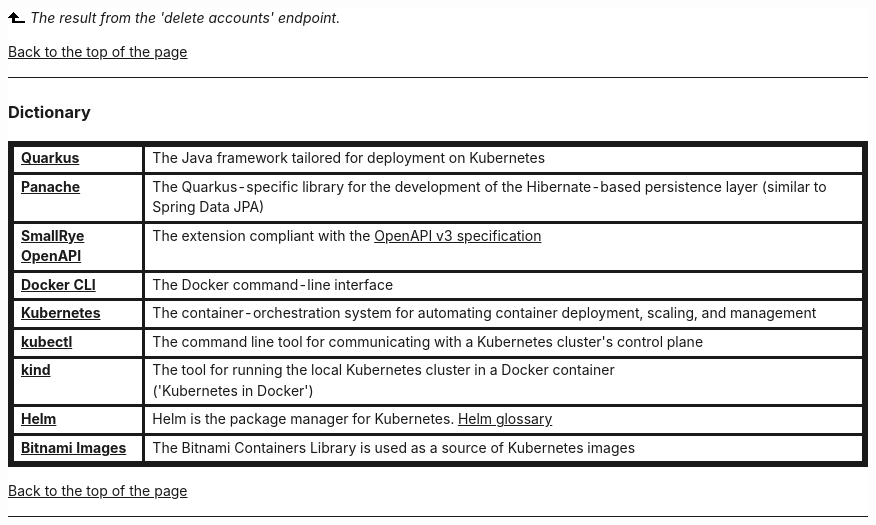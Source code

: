 <img src="images/blackArrowUp.png" alt="">
<i>The result from the 'delete accounts' endpoint.</i>
</p>

<a href="#top">Back to the top of the page</a>
<hr>
<h3>Dictionary</h3>
<table style="border:solid">
<tbody>
<tr><td style="border:solid"><b><a href="https://quarkus.io">Quarkus</a></b></td>
<td style="border:solid">The Java framework tailored for deployment on Kubernetes</td></tr>
<tr><td style="border:solid"><b><a href="https://quarkus.io/guides/hibernate-orm-panache">Panache</a></b></td>
<td style="border:solid">The Quarkus-specific library for the development of the Hibernate-based persistence layer (similar to Spring Data JPA)</td></tr>
<tr><td style="border:solid"><b><a href="https://github.com/smallrye/smallrye-open-api">SmallRye OpenAPI</a></b></td>
<td style="border:solid">The extension compliant with the <a href="https://github.com/OAI/OpenAPI-Specification/blob/main/versions/3.0.0.md">OpenAPI v3 specification</a></td></tr>
<tr><td style="border:solid"><b><a href="https://docs.docker.com/engine/reference/run/">Docker CLI</a></b></td>
<td style="border:solid">The Docker command-line interface</td></tr>
<tr><td style="border:solid"><b><a href="https://kubernetes.io/docs/home/">Kubernetes</a></b></td>
<td style="border:solid">The container-orchestration system for automating container deployment, scaling, and management</td></tr>
<tr><td style="border:solid"><b><a href="https://kubernetes.io/docs/reference/kubectl/">kubectl</a></b></td>
<td style="border:solid">The command line tool for communicating with a Kubernetes cluster's control plane</td></tr>
<tr><td style="border:solid"><b><a href="https://kind.sigs.k8s.io/">kind</a></b></td>
<td style="border:solid">The tool for running the local Kubernetes cluster in a Docker container<br/>('Kubernetes in Docker')</td></tr>
<tr><td style="border:solid"><b><a href="https://helm.sh/">Helm</a></b></td>
<td style="border:solid">Helm is the package manager for Kubernetes. <a href="https://helm.sh/docs/glossary/">Helm glossary</a></td></tr>
<tr><td style="border:solid"><b><a href="https://github.com/bitnami/containers">Bitnami Images</a></b></td>
<td style="border:solid">The Bitnami Containers Library is used as a source of Kubernetes images</td></tr>
</tbody>
</table>

<a href="#top">Back to the top of the page</a>
<hr>
</body>
</html>